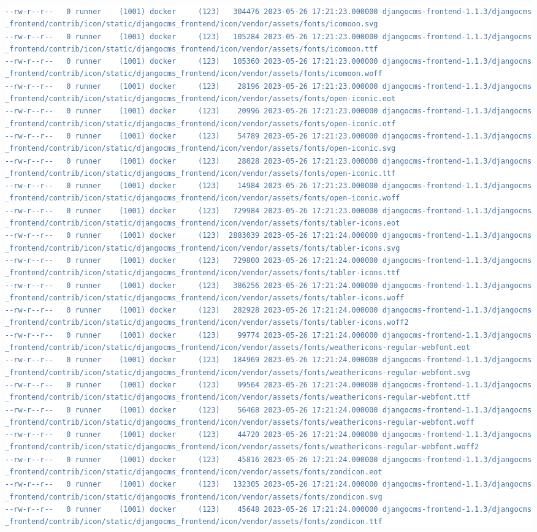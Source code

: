 ```diff
--rw-r--r--   0 runner    (1001) docker     (123)   304476 2023-05-26 17:21:23.000000 djangocms-frontend-1.1.3/djangocms_frontend/contrib/icon/static/djangocms_frontend/icon/vendor/assets/fonts/icomoon.svg
--rw-r--r--   0 runner    (1001) docker     (123)   105284 2023-05-26 17:21:23.000000 djangocms-frontend-1.1.3/djangocms_frontend/contrib/icon/static/djangocms_frontend/icon/vendor/assets/fonts/icomoon.ttf
--rw-r--r--   0 runner    (1001) docker     (123)   105360 2023-05-26 17:21:23.000000 djangocms-frontend-1.1.3/djangocms_frontend/contrib/icon/static/djangocms_frontend/icon/vendor/assets/fonts/icomoon.woff
--rw-r--r--   0 runner    (1001) docker     (123)    28196 2023-05-26 17:21:23.000000 djangocms-frontend-1.1.3/djangocms_frontend/contrib/icon/static/djangocms_frontend/icon/vendor/assets/fonts/open-iconic.eot
--rw-r--r--   0 runner    (1001) docker     (123)    20996 2023-05-26 17:21:23.000000 djangocms-frontend-1.1.3/djangocms_frontend/contrib/icon/static/djangocms_frontend/icon/vendor/assets/fonts/open-iconic.otf
--rw-r--r--   0 runner    (1001) docker     (123)    54789 2023-05-26 17:21:23.000000 djangocms-frontend-1.1.3/djangocms_frontend/contrib/icon/static/djangocms_frontend/icon/vendor/assets/fonts/open-iconic.svg
--rw-r--r--   0 runner    (1001) docker     (123)    28028 2023-05-26 17:21:23.000000 djangocms-frontend-1.1.3/djangocms_frontend/contrib/icon/static/djangocms_frontend/icon/vendor/assets/fonts/open-iconic.ttf
--rw-r--r--   0 runner    (1001) docker     (123)    14984 2023-05-26 17:21:23.000000 djangocms-frontend-1.1.3/djangocms_frontend/contrib/icon/static/djangocms_frontend/icon/vendor/assets/fonts/open-iconic.woff
--rw-r--r--   0 runner    (1001) docker     (123)   729984 2023-05-26 17:21:23.000000 djangocms-frontend-1.1.3/djangocms_frontend/contrib/icon/static/djangocms_frontend/icon/vendor/assets/fonts/tabler-icons.eot
--rw-r--r--   0 runner    (1001) docker     (123)  2883039 2023-05-26 17:21:24.000000 djangocms-frontend-1.1.3/djangocms_frontend/contrib/icon/static/djangocms_frontend/icon/vendor/assets/fonts/tabler-icons.svg
--rw-r--r--   0 runner    (1001) docker     (123)   729800 2023-05-26 17:21:24.000000 djangocms-frontend-1.1.3/djangocms_frontend/contrib/icon/static/djangocms_frontend/icon/vendor/assets/fonts/tabler-icons.ttf
--rw-r--r--   0 runner    (1001) docker     (123)   386256 2023-05-26 17:21:24.000000 djangocms-frontend-1.1.3/djangocms_frontend/contrib/icon/static/djangocms_frontend/icon/vendor/assets/fonts/tabler-icons.woff
--rw-r--r--   0 runner    (1001) docker     (123)   282928 2023-05-26 17:21:24.000000 djangocms-frontend-1.1.3/djangocms_frontend/contrib/icon/static/djangocms_frontend/icon/vendor/assets/fonts/tabler-icons.woff2
--rw-r--r--   0 runner    (1001) docker     (123)    99774 2023-05-26 17:21:24.000000 djangocms-frontend-1.1.3/djangocms_frontend/contrib/icon/static/djangocms_frontend/icon/vendor/assets/fonts/weathericons-regular-webfont.eot
--rw-r--r--   0 runner    (1001) docker     (123)   184969 2023-05-26 17:21:24.000000 djangocms-frontend-1.1.3/djangocms_frontend/contrib/icon/static/djangocms_frontend/icon/vendor/assets/fonts/weathericons-regular-webfont.svg
--rw-r--r--   0 runner    (1001) docker     (123)    99564 2023-05-26 17:21:24.000000 djangocms-frontend-1.1.3/djangocms_frontend/contrib/icon/static/djangocms_frontend/icon/vendor/assets/fonts/weathericons-regular-webfont.ttf
--rw-r--r--   0 runner    (1001) docker     (123)    56468 2023-05-26 17:21:24.000000 djangocms-frontend-1.1.3/djangocms_frontend/contrib/icon/static/djangocms_frontend/icon/vendor/assets/fonts/weathericons-regular-webfont.woff
--rw-r--r--   0 runner    (1001) docker     (123)    44720 2023-05-26 17:21:24.000000 djangocms-frontend-1.1.3/djangocms_frontend/contrib/icon/static/djangocms_frontend/icon/vendor/assets/fonts/weathericons-regular-webfont.woff2
--rw-r--r--   0 runner    (1001) docker     (123)    45816 2023-05-26 17:21:24.000000 djangocms-frontend-1.1.3/djangocms_frontend/contrib/icon/static/djangocms_frontend/icon/vendor/assets/fonts/zondicon.eot
--rw-r--r--   0 runner    (1001) docker     (123)   132305 2023-05-26 17:21:24.000000 djangocms-frontend-1.1.3/djangocms_frontend/contrib/icon/static/djangocms_frontend/icon/vendor/assets/fonts/zondicon.svg
--rw-r--r--   0 runner    (1001) docker     (123)    45648 2023-05-26 17:21:24.000000 djangocms-frontend-1.1.3/djangocms_frontend/contrib/icon/static/djangocms_frontend/icon/vendor/assets/fonts/zondicon.ttf
```